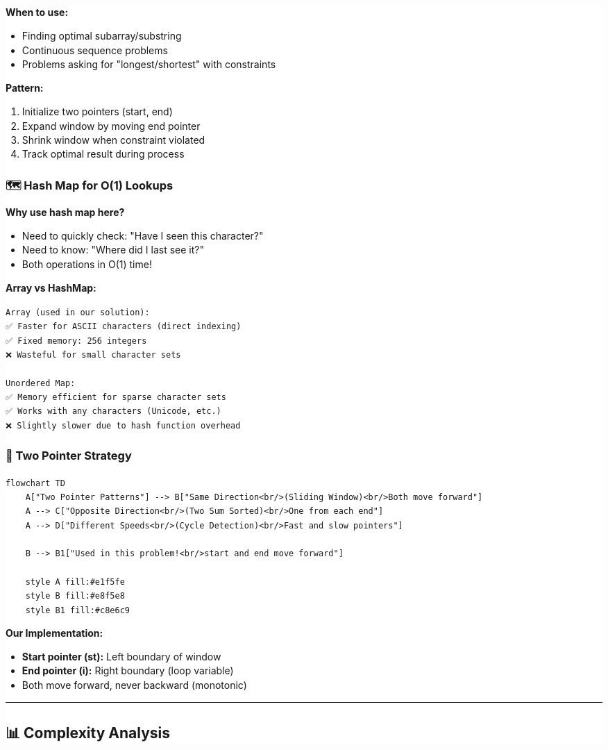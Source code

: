 **When to use:**
- Finding optimal subarray/substring
- Continuous sequence problems
- Problems asking for "longest/shortest" with constraints

**Pattern:**
1. Initialize two pointers (start, end)
2. Expand window by moving end pointer
3. Shrink window when constraint violated
4. Track optimal result during process

### 🗺️ Hash Map for O(1) Lookups

**Why use hash map here?**
- Need to quickly check: "Have I seen this character?"
- Need to know: "Where did I last see it?"
- Both operations in O(1) time!

**Array vs HashMap:**
```
Array (used in our solution):
✅ Faster for ASCII characters (direct indexing)
✅ Fixed memory: 256 integers
❌ Wasteful for small character sets

Unordered Map:
✅ Memory efficient for sparse character sets
✅ Works with any characters (Unicode, etc.)
❌ Slightly slower due to hash function overhead
```

### 🎯 Two Pointer Strategy

```mermaid
flowchart TD
    A["Two Pointer Patterns"] --> B["Same Direction<br/>(Sliding Window)<br/>Both move forward"]
    A --> C["Opposite Direction<br/>(Two Sum Sorted)<br/>One from each end"]
    A --> D["Different Speeds<br/>(Cycle Detection)<br/>Fast and slow pointers"]
    
    B --> B1["Used in this problem!<br/>start and end move forward"]
    
    style A fill:#e1f5fe
    style B fill:#e8f5e8
    style B1 fill:#c8e6c9
```

**Our Implementation:**
- **Start pointer (st):** Left boundary of window
- **End pointer (i):** Right boundary (loop variable)
- Both move forward, never backward (monotonic)

---

## 📊 Complexity Analysis
